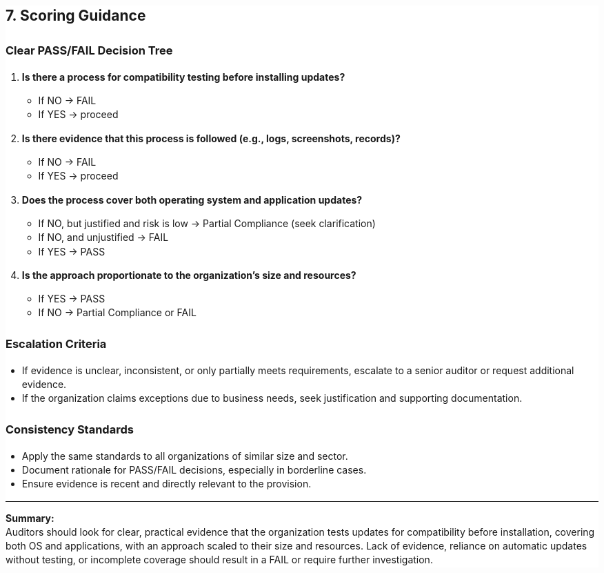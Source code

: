## 7. Scoring Guidance

### Clear PASS/FAIL Decision Tree

1. **Is there a process for compatibility testing before installing updates?**
   - If NO → FAIL
   - If YES → proceed

2. **Is there evidence that this process is followed (e.g., logs, screenshots, records)?**
   - If NO → FAIL
   - If YES → proceed

3. **Does the process cover both operating system and application updates?**
   - If NO, but justified and risk is low → Partial Compliance (seek clarification)
   - If NO, and unjustified → FAIL
   - If YES → PASS

4. **Is the approach proportionate to the organization’s size and resources?**
   - If YES → PASS
   - If NO → Partial Compliance or FAIL

### Escalation Criteria
- If evidence is unclear, inconsistent, or only partially meets requirements, escalate to a senior auditor or request additional evidence.
- If the organization claims exceptions due to business needs, seek justification and supporting documentation.

### Consistency Standards
- Apply the same standards to all organizations of similar size and sector.
- Document rationale for PASS/FAIL decisions, especially in borderline cases.
- Ensure evidence is recent and directly relevant to the provision.

---

**Summary:**  
Auditors should look for clear, practical evidence that the organization tests updates for compatibility before installation, covering both OS and applications, with an approach scaled to their size and resources. Lack of evidence, reliance on automatic updates without testing, or incomplete coverage should result in a FAIL or require further investigation.
